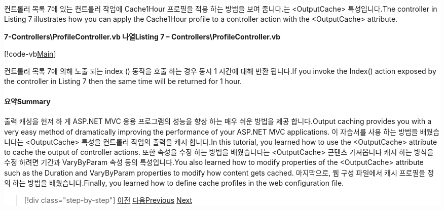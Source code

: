 <span data-ttu-id="9e326-215">컨트롤러 목록 7에 있는 컨트롤러 작업에 Cache1Hour 프로필을 적용 하는 방법을 보여 줍니다.는 &lt;OutputCache&gt; 특성입니다.</span><span class="sxs-lookup"><span data-stu-id="9e326-215">The controller in Listing 7 illustrates how you can apply the Cache1Hour profile to a controller action with the &lt;OutputCache&gt; attribute.</span></span>

<span data-ttu-id="9e326-216">**7-Controllers\ProfileController.vb 나열**</span><span class="sxs-lookup"><span data-stu-id="9e326-216">**Listing 7 – Controllers\ProfileController.vb**</span></span>

[!code-vb[Main](improving-performance-with-output-caching-vb/samples/sample7.vb)]

<span data-ttu-id="9e326-217">컨트롤러 목록 7에 의해 노출 되는 index () 동작을 호출 하는 경우 동시 1 시간에 대해 반환 됩니다.</span><span class="sxs-lookup"><span data-stu-id="9e326-217">If you invoke the Index() action exposed by the controller in Listing 7 then the same time will be returned for 1 hour.</span></span>

#### <a name="summary"></a><span data-ttu-id="9e326-218">요약</span><span class="sxs-lookup"><span data-stu-id="9e326-218">Summary</span></span>

<span data-ttu-id="9e326-219">출력 캐싱을 현저 하 게 ASP.NET MVC 응용 프로그램의 성능을 향상 하는 매우 쉬운 방법을 제공 합니다.</span><span class="sxs-lookup"><span data-stu-id="9e326-219">Output caching provides you with a very easy method of dramatically improving the performance of your ASP.NET MVC applications.</span></span> <span data-ttu-id="9e326-220">이 자습서를 사용 하는 방법을 배웠습니다는 &lt;OutputCache&gt; 특성을 컨트롤러 작업의 출력을 캐시 합니다.</span><span class="sxs-lookup"><span data-stu-id="9e326-220">In this tutorial, you learned how to use the &lt;OutputCache&gt; attribute to cache the output of controller actions.</span></span> <span data-ttu-id="9e326-221">또한 속성을 수정 하는 방법을 배웠습니다는 &lt;OutputCache&gt; 콘텐츠 가져옵니다 캐시 하는 방식을 수정 하려면 기간과 VaryByParam 속성 등의 특성입니다.</span><span class="sxs-lookup"><span data-stu-id="9e326-221">You also learned how to modify properties of the &lt;OutputCache&gt; attribute such as the Duration and VaryByParam properties to modify how content gets cached.</span></span> <span data-ttu-id="9e326-222">마지막으로, 웹 구성 파일에서 캐시 프로필을 정의 하는 방법을 배웠습니다.</span><span class="sxs-lookup"><span data-stu-id="9e326-222">Finally, you learned how to define cache profiles in the web configuration file.</span></span>

>[!div class="step-by-step"]
<span data-ttu-id="9e326-223">[이전](understanding-action-filters-vb.md)
[다음](adding-dynamic-content-to-a-cached-page-vb.md)</span><span class="sxs-lookup"><span data-stu-id="9e326-223">[Previous](understanding-action-filters-vb.md)
[Next](adding-dynamic-content-to-a-cached-page-vb.md)</span></span>
